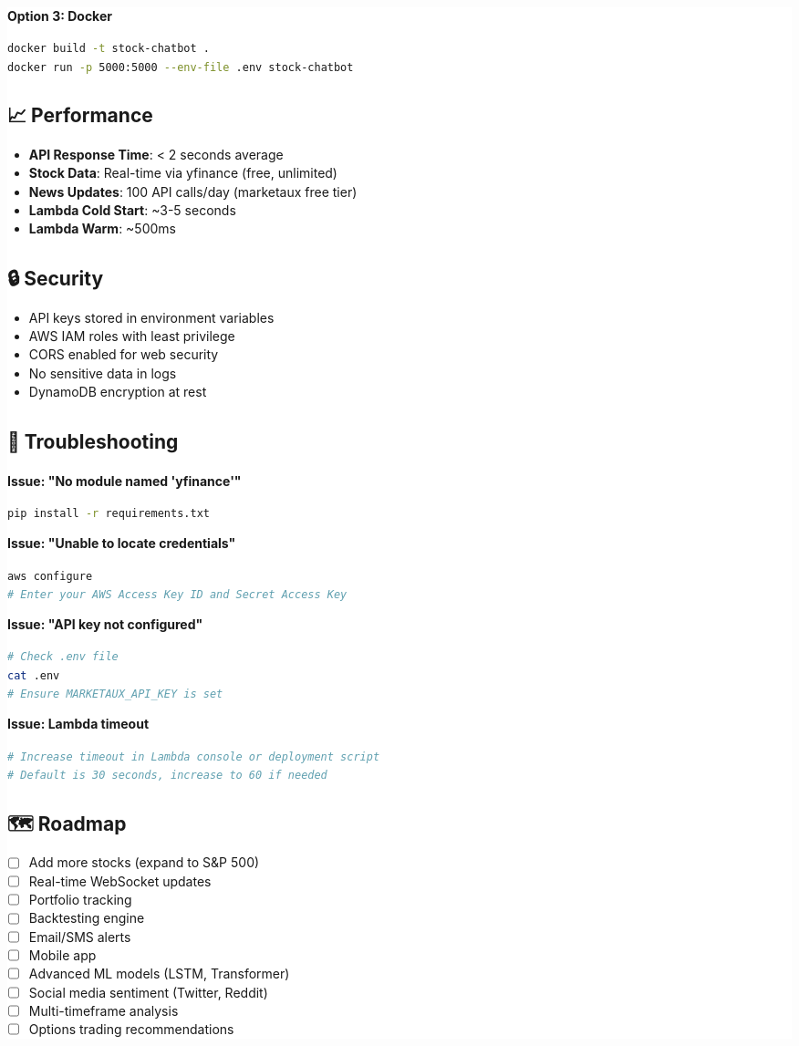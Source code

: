 **Option 3: Docker**
```bash
docker build -t stock-chatbot .
docker run -p 5000:5000 --env-file .env stock-chatbot
```

## 📈 Performance

- **API Response Time**: < 2 seconds average
- **Stock Data**: Real-time via yfinance (free, unlimited)
- **News Updates**: 100 API calls/day (marketaux free tier)
- **Lambda Cold Start**: ~3-5 seconds
- **Lambda Warm**: ~500ms

## 🔒 Security

- API keys stored in environment variables
- AWS IAM roles with least privilege
- CORS enabled for web security
- No sensitive data in logs
- DynamoDB encryption at rest

## 🐛 Troubleshooting

**Issue: "No module named 'yfinance'"**
```bash
pip install -r requirements.txt
```

**Issue: "Unable to locate credentials"**
```bash
aws configure
# Enter your AWS Access Key ID and Secret Access Key
```

**Issue: "API key not configured"**
```bash
# Check .env file
cat .env
# Ensure MARKETAUX_API_KEY is set
```

**Issue: Lambda timeout**
```bash
# Increase timeout in Lambda console or deployment script
# Default is 30 seconds, increase to 60 if needed
```

## 🗺️ Roadmap

- [ ] Add more stocks (expand to S&P 500)
- [ ] Real-time WebSocket updates
- [ ] Portfolio tracking
- [ ] Backtesting engine
- [ ] Email/SMS alerts
- [ ] Mobile app
- [ ] Advanced ML models (LSTM, Transformer)
- [ ] Social media sentiment (Twitter, Reddit)
- [ ] Multi-timeframe analysis
- [ ] Options trading recommendations
